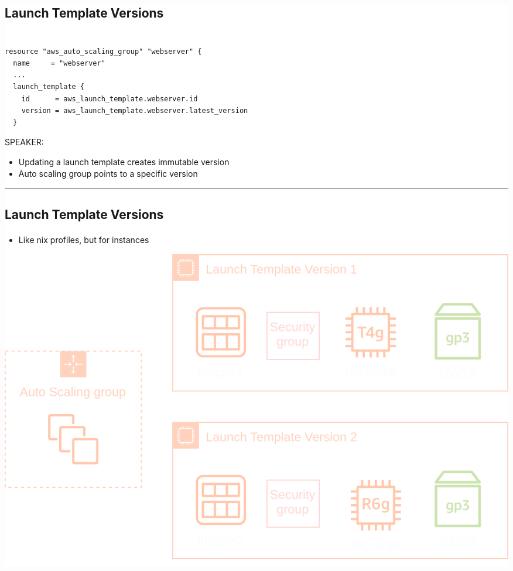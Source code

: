 ## Launch Template Versions

<pre><code data-trim data-line-numbers="6">
resource "aws_auto_scaling_group" "webserver" {
  name     = "webserver"
  ...
  launch_template {
    id      = aws_launch_template.webserver.id
    version = aws_launch_template.webserver.latest_version
  }
</code></pre>

SPEAKER:

* Updating a launch template creates immutable version
* Auto scaling group points to a specific version

---

## Launch Template Versions

* Like nix profiles, but for instances

![1](lt-version-1.drawio.svg)
